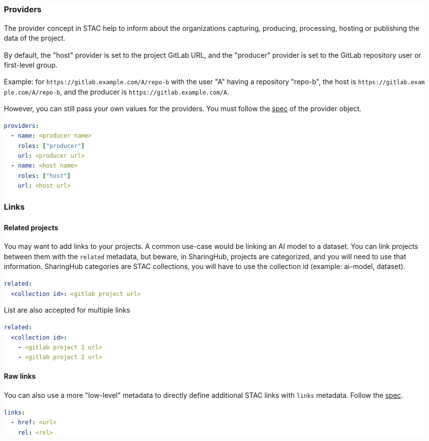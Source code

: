 ### Providers

The provider concept in STAC help to inform about the organizations capturing, producing, processing, hosting or publishing the data of the project.

By default, the "host" provider is set to the project GitLab URL, and the "producer" provider is set to the GitLab repository user or first-level group.

Example: for `https://gitlab.example.com/A/repo-b` with the user "A" having a repository "repo-b", the host is `https://gitlab.example.com/A/repo-b`, and the producer is `https://gitlab.example.com/A`.

However, you can still pass your own values for the providers. You must follow the [spec](https://github.com/radiantearth/stac-spec/blob/master/item-spec/common-metadata.md#provider) of the provider object.

```yaml title="Metadata"
providers:
  - name: <producer name>
    roles: ["producer"]
    url: <producer url>
  - name: <host name>
    roles: ["host"]
    url: <host url>
```

### Links

#### Related projects

You may want to add links to your projects. A common use-case would be linking an AI model to a dataset. You can link projects between them with the `related` metadata, but beware, in SharingHub, projects are categorized, and you will need to use that information. SharingHub categories are STAC collections, you will have to use the collection id (example: ai-model, dataset).

```yaml title="Metadata"
related:
  <collection id>: <gitlab project url>
```

List are also accepted for multiple links

```yaml title="Metadata"
related:
  <collection id>:
    - <gitlab project 1 url>
    - <gitlab project 2 url>
```

#### Raw links

You can also use a more "low-level" metadata to directly define additional STAC links with `links` metadata. Follow the [spec](https://github.com/radiantearth/stac-spec/blob/master/item-spec/item-spec.md#link-object).

```yaml title="Metadata"
links:
  - href: <url>
    rel: <rel>
```
